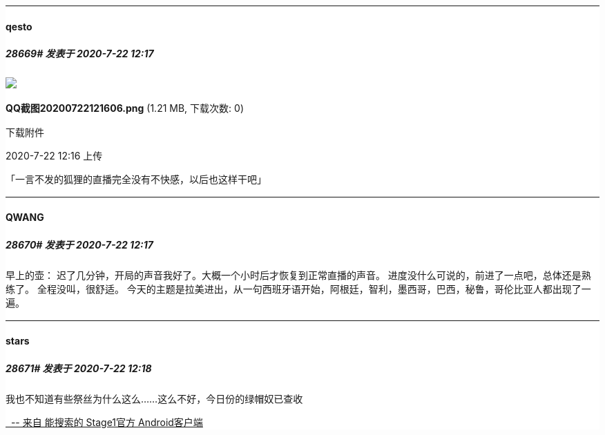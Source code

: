 
-----

####  qesto  
##### 28669#       发表于 2020-7-22 12:17




<img src="https://img.saraba1st.com/forum/202007/22/121621kq9qx2mmhlnvmq4z.png" referrerpolicy="no-referrer">


<strong>QQ截图20200722121606.png</strong> (1.21 MB, 下载次数: 0)

下载附件

2020-7-22 12:16 上传







「一言不发的狐狸的直播完全没有不快感，以后也这样干吧」










-----

####  QWANG  
##### 28670#       发表于 2020-7-22 12:17




早上的壶：
迟了几分钟，开局的声音我好了。大概一个小时后才恢复到正常直播的声音。
进度没什么可说的，前进了一点吧，总体还是熟练了。
全程没叫，很舒适。
今天的主题是拉美进出，从一句西班牙语开始，阿根廷，智利，墨西哥，巴西，秘鲁，哥伦比亚人都出现了一遍。







-----

####  stars  
##### 28671#       发表于 2020-7-22 12:18




我也不知道有些祭丝为什么这么……这么不好，今日份的绿帽奴已查收

[  -- 来自 能搜索的 Stage1官方 Android客户端](https://www.coolapk.com/apk/140634)


